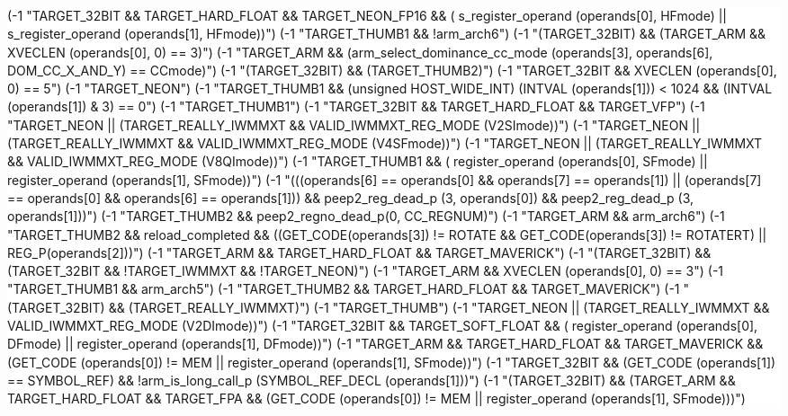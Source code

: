   (-1 "TARGET_32BIT && TARGET_HARD_FLOAT && TARGET_NEON_FP16
   && (   s_register_operand (operands[0], HFmode)
       || s_register_operand (operands[1], HFmode))")
  (-1 "TARGET_THUMB1 && !arm_arch6")
  (-1 "(TARGET_32BIT) && (TARGET_ARM && XVECLEN (operands[0], 0) == 3)")
  (-1 "TARGET_ARM
   && (arm_select_dominance_cc_mode (operands[3], operands[6], DOM_CC_X_AND_Y)
       == CCmode)")
  (-1 "(TARGET_32BIT) && (TARGET_THUMB2)")
  (-1 "TARGET_32BIT && XVECLEN (operands[0], 0) == 5")
  (-1 "TARGET_NEON")
  (-1 "TARGET_THUMB1
   && (unsigned HOST_WIDE_INT) (INTVAL (operands[1])) < 1024
   && (INTVAL (operands[1]) & 3) == 0")
  (-1 "TARGET_THUMB1")
  (-1 "TARGET_32BIT && TARGET_HARD_FLOAT && TARGET_VFP")
  (-1 "TARGET_NEON
   || (TARGET_REALLY_IWMMXT && VALID_IWMMXT_REG_MODE (V2SImode))")
  (-1 "TARGET_NEON
   || (TARGET_REALLY_IWMMXT && VALID_IWMMXT_REG_MODE (V4SFmode))")
  (-1 "TARGET_NEON
   || (TARGET_REALLY_IWMMXT && VALID_IWMMXT_REG_MODE (V8QImode))")
  (-1 "TARGET_THUMB1
   && (   register_operand (operands[0], SFmode) 
       || register_operand (operands[1], SFmode))")
  (-1 "(((operands[6] == operands[0] && operands[7] == operands[1])
     || (operands[7] == operands[0] && operands[6] == operands[1]))
    && peep2_reg_dead_p (3, operands[0]) && peep2_reg_dead_p (3, operands[1]))")
  (-1 "TARGET_THUMB2
   && peep2_regno_dead_p(0, CC_REGNUM)")
  (-1 "TARGET_ARM && arm_arch6")
  (-1 "TARGET_THUMB2 && reload_completed
   && ((GET_CODE(operands[3]) != ROTATE && GET_CODE(operands[3]) != ROTATERT)
       || REG_P(operands[2]))")
  (-1 "TARGET_ARM && TARGET_HARD_FLOAT && TARGET_MAVERICK")
  (-1 "(TARGET_32BIT) && (TARGET_32BIT && !TARGET_IWMMXT && !TARGET_NEON)")
  (-1 "TARGET_ARM && XVECLEN (operands[0], 0) == 3")
  (-1 "TARGET_THUMB1 && arm_arch5")
  (-1 "TARGET_THUMB2 && TARGET_HARD_FLOAT && TARGET_MAVERICK")
  (-1 "(TARGET_32BIT) && (TARGET_REALLY_IWMMXT)")
  (-1 "TARGET_THUMB")
  (-1 "TARGET_NEON
   || (TARGET_REALLY_IWMMXT && VALID_IWMMXT_REG_MODE (V2DImode))")
  (-1 "TARGET_32BIT && TARGET_SOFT_FLOAT
   && (   register_operand (operands[0], DFmode)
       || register_operand (operands[1], DFmode))")
  (-1 "TARGET_ARM && TARGET_HARD_FLOAT && TARGET_MAVERICK
   && (GET_CODE (operands[0]) != MEM
       || register_operand (operands[1], SFmode))")
  (-1 "TARGET_32BIT
   && (GET_CODE (operands[1]) == SYMBOL_REF)
   && !arm_is_long_call_p (SYMBOL_REF_DECL (operands[1]))")
  (-1 "(TARGET_32BIT) && (TARGET_ARM
   && TARGET_HARD_FLOAT && TARGET_FPA
   && (GET_CODE (operands[0]) != MEM
       || register_operand (operands[1], SFmode)))")